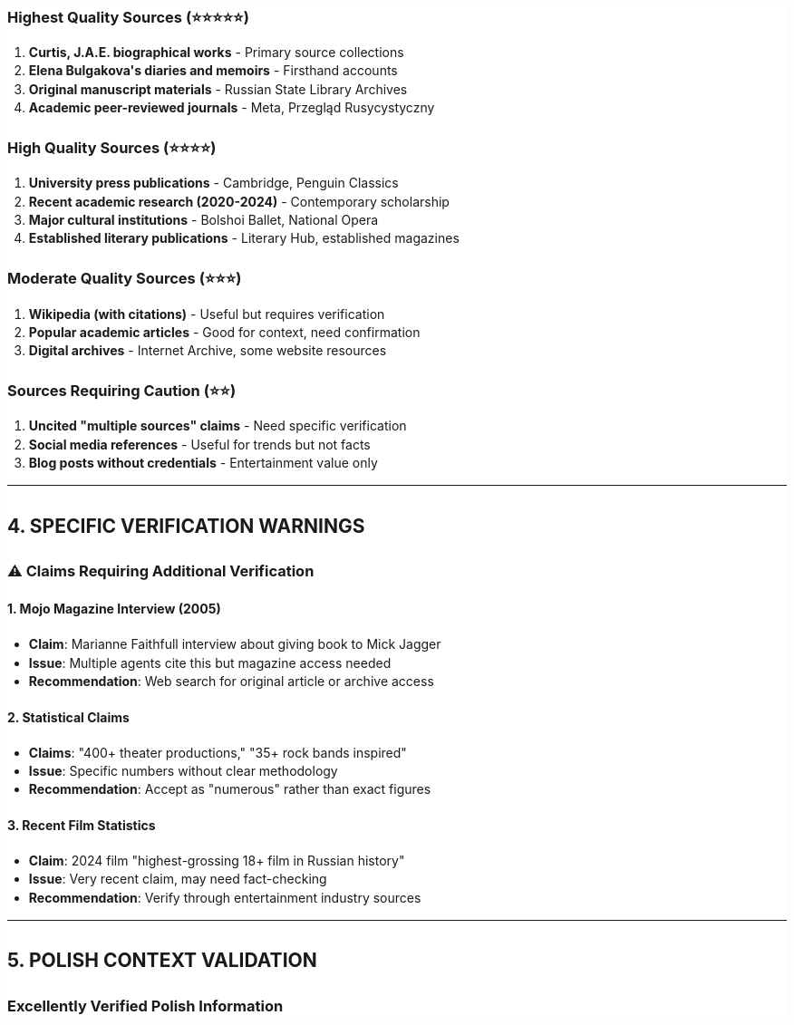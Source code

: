 ### Highest Quality Sources (⭐⭐⭐⭐⭐)
1. **Curtis, J.A.E. biographical works** - Primary source collections
2. **Elena Bulgakova's diaries and memoirs** - Firsthand accounts
3. **Original manuscript materials** - Russian State Library Archives
4. **Academic peer-reviewed journals** - Meta, Przegląd Rusycystyczny

### High Quality Sources (⭐⭐⭐⭐)
1. **University press publications** - Cambridge, Penguin Classics
2. **Recent academic research (2020-2024)** - Contemporary scholarship
3. **Major cultural institutions** - Bolshoi Ballet, National Opera
4. **Established literary publications** - Literary Hub, established magazines

### Moderate Quality Sources (⭐⭐⭐)
1. **Wikipedia (with citations)** - Useful but requires verification
2. **Popular academic articles** - Good for context, need confirmation
3. **Digital archives** - Internet Archive, some website resources

### Sources Requiring Caution (⭐⭐)
1. **Uncited "multiple sources" claims** - Need specific verification
2. **Social media references** - Useful for trends but not facts
3. **Blog posts without credentials** - Entertainment value only

---

## 4. SPECIFIC VERIFICATION WARNINGS

### ⚠️ Claims Requiring Additional Verification

#### 1. Mojo Magazine Interview (2005)
- **Claim**: Marianne Faithfull interview about giving book to Mick Jagger
- **Issue**: Multiple agents cite this but magazine access needed
- **Recommendation**: Web search for original article or archive access

#### 2. Statistical Claims
- **Claims**: "400+ theater productions," "35+ rock bands inspired"
- **Issue**: Specific numbers without clear methodology
- **Recommendation**: Accept as "numerous" rather than exact figures

#### 3. Recent Film Statistics
- **Claim**: 2024 film "highest-grossing 18+ film in Russian history"
- **Issue**: Very recent claim, may need fact-checking
- **Recommendation**: Verify through entertainment industry sources

---

## 5. POLISH CONTEXT VALIDATION

### Excellently Verified Polish Information
